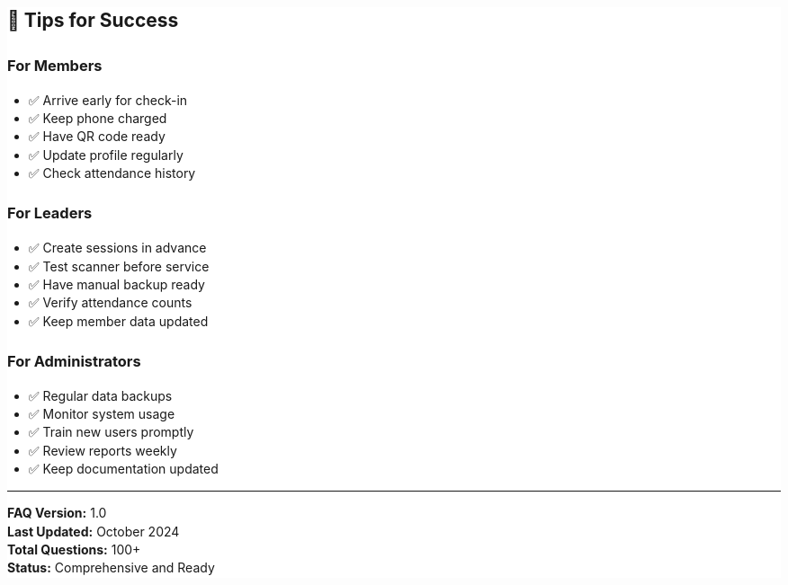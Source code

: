 
## 🎯 Tips for Success

### For Members
- ✅ Arrive early for check-in
- ✅ Keep phone charged
- ✅ Have QR code ready
- ✅ Update profile regularly
- ✅ Check attendance history

### For Leaders
- ✅ Create sessions in advance
- ✅ Test scanner before service
- ✅ Have manual backup ready
- ✅ Verify attendance counts
- ✅ Keep member data updated

### For Administrators
- ✅ Regular data backups
- ✅ Monitor system usage
- ✅ Train new users promptly
- ✅ Review reports weekly
- ✅ Keep documentation updated

---

**FAQ Version:** 1.0  
**Last Updated:** October 2024  
**Total Questions:** 100+  
**Status:** Comprehensive and Ready
